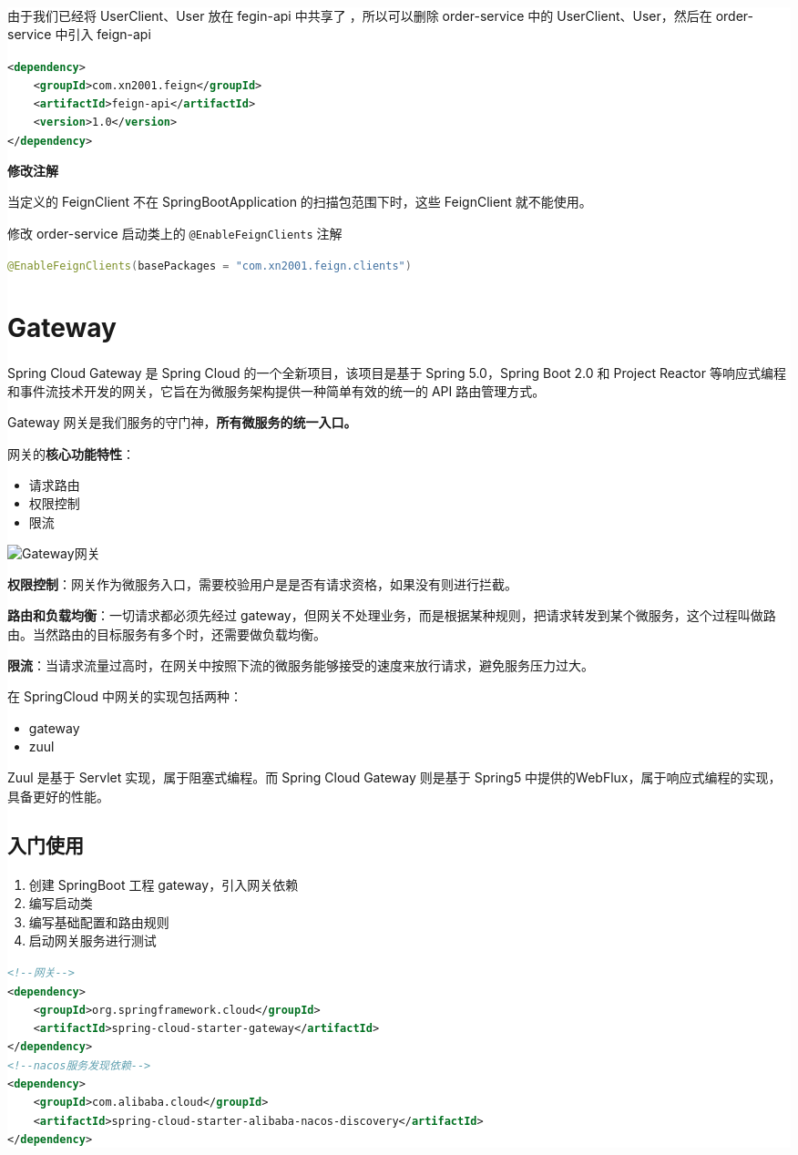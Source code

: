 由于我们已经将 UserClient、User 放在 fegin-api 中共享了 ，所以可以删除 order-service 中的 UserClient、User，然后在 order-service 中引入 feign-api

```xml
<dependency>
    <groupId>com.xn2001.feign</groupId>
    <artifactId>feign-api</artifactId>
    <version>1.0</version>
</dependency>
```

**修改注解**

当定义的 FeignClient 不在 SpringBootApplication 的扫描包范围下时，这些 FeignClient 就不能使用。

修改 order-service 启动类上的 `@EnableFeignClients` 注解

```java
@EnableFeignClients(basePackages = "com.xn2001.feign.clients")
```

# Gateway

Spring Cloud Gateway 是 Spring Cloud 的一个全新项目，该项目是基于 Spring 5.0，Spring Boot 2.0 和 Project Reactor 等响应式编程和事件流技术开发的网关，它旨在为微服务架构提供一种简单有效的统一的 API 路由管理方式。

Gateway 网关是我们服务的守门神，**所有微服务的统一入口。**

网关的**核心功能特性**：

- 请求路由
- 权限控制
- 限流

![Gateway网关](/img/Gateway网关.png)

**权限控制**：网关作为微服务入口，需要校验用户是是否有请求资格，如果没有则进行拦截。

**路由和负载均衡**：一切请求都必须先经过 gateway，但网关不处理业务，而是根据某种规则，把请求转发到某个微服务，这个过程叫做路由。当然路由的目标服务有多个时，还需要做负载均衡。

**限流**：当请求流量过高时，在网关中按照下流的微服务能够接受的速度来放行请求，避免服务压力过大。

在 SpringCloud 中网关的实现包括两种：

- gateway
- zuul

Zuul 是基于 Servlet 实现，属于阻塞式编程。而 Spring Cloud Gateway 则是基于 Spring5 中提供的WebFlux，属于响应式编程的实现，具备更好的性能。

## 入门使用

1. 创建 SpringBoot 工程 gateway，引入网关依赖
2. 编写启动类
3. 编写基础配置和路由规则
4. 启动网关服务进行测试

```xml
<!--网关-->
<dependency>
    <groupId>org.springframework.cloud</groupId>
    <artifactId>spring-cloud-starter-gateway</artifactId>
</dependency>
<!--nacos服务发现依赖-->
<dependency>
    <groupId>com.alibaba.cloud</groupId>
    <artifactId>spring-cloud-starter-alibaba-nacos-discovery</artifactId>
</dependency>
```
